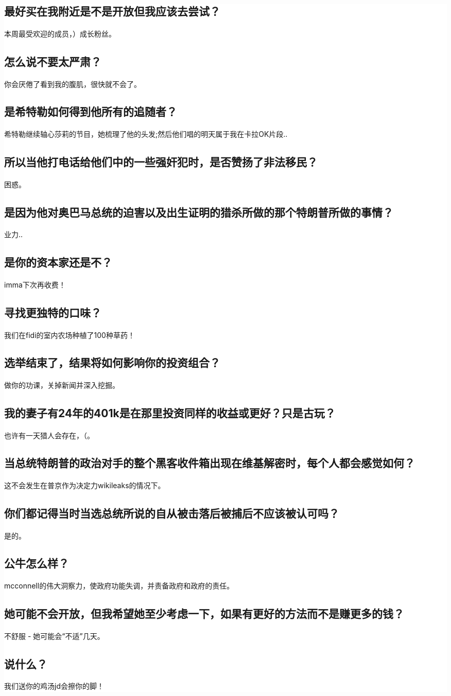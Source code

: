## 最好买在我附近是不是开放但我应该去尝试？
本周最受欢迎的成员，）成长粉丝。

## 怎么说不要太严肃？
你会厌倦了看到我的腹肌，很快就不会了。

## 是希特勒如何得到他所有的追随者？
希特勒继续轴心莎莉的节目，她梳理了他的头发;然后他们唱的明天属于我在卡拉OK片段..

## 所以当他打电话给他们中的一些强奸犯时，是否赞扬了非法移民？
困惑。

## 是因为他对奥巴马总统的迫害以及出生证明的猎杀所做的那个特朗普所做的事情？
业力..

## 是你的资本家还是不？
imma下次再收费！

## 寻找更独特的口味？
我们在fidi的室内农场种植了100种草药！

## 选举结束了，结果将如何影响你的投资组合？
做你的功课，关掉新闻并深入挖掘。

## 我的妻子有24年的401k是在那里投资同样的收益或更好？只是古玩？
也许有一天猎人会存在，（。

## 当总统特朗普的政治对手的整个黑客收件箱出现在维基解密时，每个人都会感觉如何？
这不会发生在普京作为决定力wikileaks的情况下。

## 你们都记得当时当选总统所说的自从被击落后被捕后不应该被认可吗？
是的。

## 公牛怎么样？
mcconnell的伟大洞察力，使政府功能失调，并责备政府和政府的责任。

## 她可能不会开放，但我希望她至少考虑一下，如果有更好的方法而不是赚更多的钱？
不舒服 - 她可能会“不适”几天。

##  说什么？
我们送你的鸡汤jd会擦你的脚！
